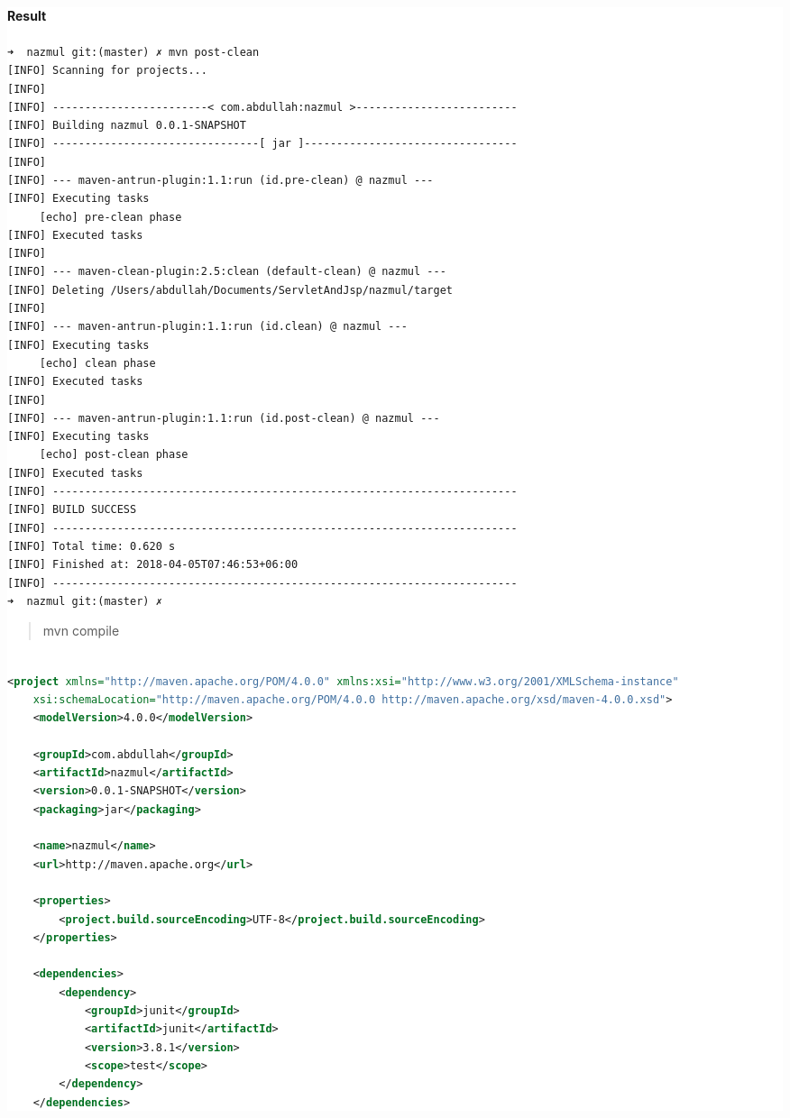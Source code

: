 
#### Result

	➜  nazmul git:(master) ✗ mvn post-clean
	[INFO] Scanning for projects...
	[INFO]
	[INFO] ------------------------< com.abdullah:nazmul >-------------------------
	[INFO] Building nazmul 0.0.1-SNAPSHOT
	[INFO] --------------------------------[ jar ]---------------------------------
	[INFO]
	[INFO] --- maven-antrun-plugin:1.1:run (id.pre-clean) @ nazmul ---
	[INFO] Executing tasks
	     [echo] pre-clean phase
	[INFO] Executed tasks
	[INFO]
	[INFO] --- maven-clean-plugin:2.5:clean (default-clean) @ nazmul ---
	[INFO] Deleting /Users/abdullah/Documents/ServletAndJsp/nazmul/target
	[INFO]
	[INFO] --- maven-antrun-plugin:1.1:run (id.clean) @ nazmul ---
	[INFO] Executing tasks
	     [echo] clean phase
	[INFO] Executed tasks
	[INFO]
	[INFO] --- maven-antrun-plugin:1.1:run (id.post-clean) @ nazmul ---
	[INFO] Executing tasks
	     [echo] post-clean phase
	[INFO] Executed tasks
	[INFO] ------------------------------------------------------------------------
	[INFO] BUILD SUCCESS
	[INFO] ------------------------------------------------------------------------
	[INFO] Total time: 0.620 s
	[INFO] Finished at: 2018-04-05T07:46:53+06:00
	[INFO] ------------------------------------------------------------------------
	➜  nazmul git:(master) ✗


> mvn compile

```xml

<project xmlns="http://maven.apache.org/POM/4.0.0" xmlns:xsi="http://www.w3.org/2001/XMLSchema-instance"
	xsi:schemaLocation="http://maven.apache.org/POM/4.0.0 http://maven.apache.org/xsd/maven-4.0.0.xsd">
	<modelVersion>4.0.0</modelVersion>

	<groupId>com.abdullah</groupId>
	<artifactId>nazmul</artifactId>
	<version>0.0.1-SNAPSHOT</version>
	<packaging>jar</packaging>

	<name>nazmul</name>
	<url>http://maven.apache.org</url>

	<properties>
		<project.build.sourceEncoding>UTF-8</project.build.sourceEncoding>
	</properties>

	<dependencies>
		<dependency>
			<groupId>junit</groupId>
			<artifactId>junit</artifactId>
			<version>3.8.1</version>
			<scope>test</scope>
		</dependency>
	</dependencies>
```